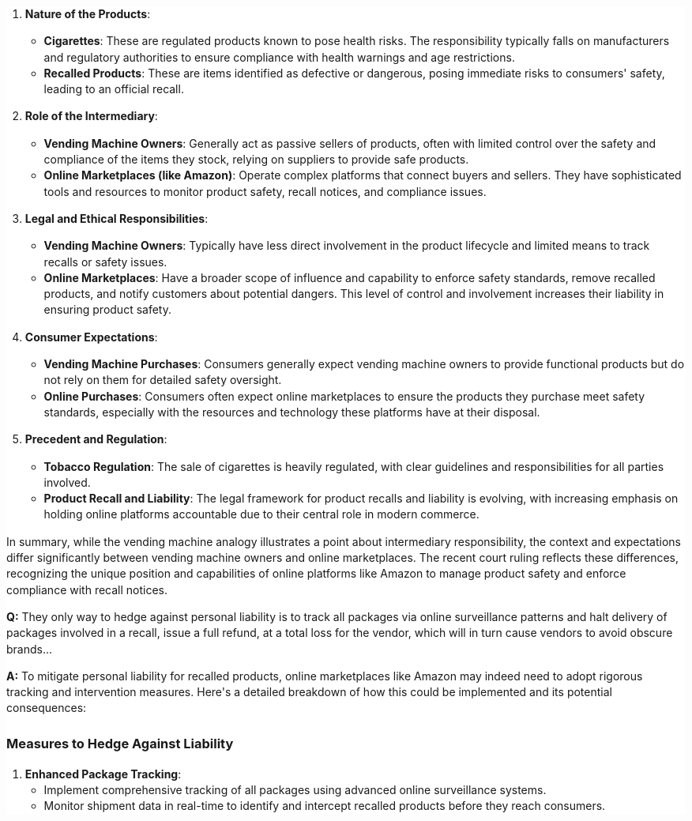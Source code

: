 1. **Nature of the Products**:
   - **Cigarettes**: These are regulated products known to pose health risks. The responsibility typically falls on manufacturers and regulatory authorities to ensure compliance with health warnings and age restrictions.
   - **Recalled Products**: These are items identified as defective or dangerous, posing immediate risks to consumers' safety, leading to an official recall.

2. **Role of the Intermediary**:
   - **Vending Machine Owners**: Generally act as passive sellers of products, often with limited control over the safety and compliance of the items they stock, relying on suppliers to provide safe products.
   - **Online Marketplaces (like Amazon)**: Operate complex platforms that connect buyers and sellers. They have sophisticated tools and resources to monitor product safety, recall notices, and compliance issues.

3. **Legal and Ethical Responsibilities**:
   - **Vending Machine Owners**: Typically have less direct involvement in the product lifecycle and limited means to track recalls or safety issues.
   - **Online Marketplaces**: Have a broader scope of influence and capability to enforce safety standards, remove recalled products, and notify customers about potential dangers. This level of control and involvement increases their liability in ensuring product safety.

4. **Consumer Expectations**:
   - **Vending Machine Purchases**: Consumers generally expect vending machine owners to provide functional products but do not rely on them for detailed safety oversight.
   - **Online Purchases**: Consumers often expect online marketplaces to ensure the products they purchase meet safety standards, especially with the resources and technology these platforms have at their disposal.

5. **Precedent and Regulation**:
   - **Tobacco Regulation**: The sale of cigarettes is heavily regulated, with clear guidelines and responsibilities for all parties involved.
   - **Product Recall and Liability**: The legal framework for product recalls and liability is evolving, with increasing emphasis on holding online platforms accountable due to their central role in modern commerce.

In summary, while the vending machine analogy illustrates a point about intermediary responsibility, the context and expectations differ significantly between vending machine owners and online marketplaces. The recent court ruling reflects these differences, recognizing the unique position and capabilities of online platforms like Amazon to manage product safety and enforce compliance with recall notices.

**Q:** They only way to hedge against personal liability is to track all packages via online surveillance patterns and halt delivery of packages involved in a recall, issue a full refund, at a total loss for the vendor, which will in turn cause vendors to avoid obscure brands...

**A:** To mitigate personal liability for recalled products, online marketplaces like Amazon may indeed need to adopt rigorous tracking and intervention measures. Here's a detailed breakdown of how this could be implemented and its potential consequences:

### Measures to Hedge Against Liability

1. **Enhanced Package Tracking**:
   - Implement comprehensive tracking of all packages using advanced online surveillance systems.
   - Monitor shipment data in real-time to identify and intercept recalled products before they reach consumers.
